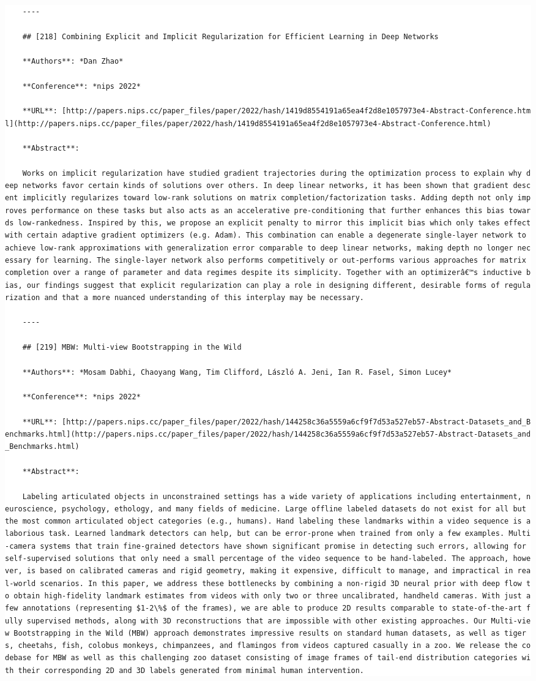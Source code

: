         ----

        ## [218] Combining Explicit and Implicit Regularization for Efficient Learning in Deep Networks

        **Authors**: *Dan Zhao*

        **Conference**: *nips 2022*

        **URL**: [http://papers.nips.cc/paper_files/paper/2022/hash/1419d8554191a65ea4f2d8e1057973e4-Abstract-Conference.html](http://papers.nips.cc/paper_files/paper/2022/hash/1419d8554191a65ea4f2d8e1057973e4-Abstract-Conference.html)

        **Abstract**:

        Works on implicit regularization have studied gradient trajectories during the optimization process to explain why deep networks favor certain kinds of solutions over others. In deep linear networks, it has been shown that gradient descent implicitly regularizes toward low-rank solutions on matrix completion/factorization tasks. Adding depth not only improves performance on these tasks but also acts as an accelerative pre-conditioning that further enhances this bias towards low-rankedness. Inspired by this, we propose an explicit penalty to mirror this implicit bias which only takes effect with certain adaptive gradient optimizers (e.g. Adam). This combination can enable a degenerate single-layer network to achieve low-rank approximations with generalization error comparable to deep linear networks, making depth no longer necessary for learning. The single-layer network also performs competitively or out-performs various approaches for matrix completion over a range of parameter and data regimes despite its simplicity. Together with an optimizerâ€™s inductive bias, our findings suggest that explicit regularization can play a role in designing different, desirable forms of regularization and that a more nuanced understanding of this interplay may be necessary.

        ----

        ## [219] MBW: Multi-view Bootstrapping in the Wild

        **Authors**: *Mosam Dabhi, Chaoyang Wang, Tim Clifford, László A. Jeni, Ian R. Fasel, Simon Lucey*

        **Conference**: *nips 2022*

        **URL**: [http://papers.nips.cc/paper_files/paper/2022/hash/144258c36a5559a6cf9f7d53a527eb57-Abstract-Datasets_and_Benchmarks.html](http://papers.nips.cc/paper_files/paper/2022/hash/144258c36a5559a6cf9f7d53a527eb57-Abstract-Datasets_and_Benchmarks.html)

        **Abstract**:

        Labeling articulated objects in unconstrained settings has a wide variety of applications including entertainment, neuroscience, psychology, ethology, and many fields of medicine. Large offline labeled datasets do not exist for all but the most common articulated object categories (e.g., humans). Hand labeling these landmarks within a video sequence is a laborious task. Learned landmark detectors can help, but can be error-prone when trained from only a few examples. Multi-camera systems that train fine-grained detectors have shown significant promise in detecting such errors, allowing for self-supervised solutions that only need a small percentage of the video sequence to be hand-labeled. The approach, however, is based on calibrated cameras and rigid geometry, making it expensive, difficult to manage, and impractical in real-world scenarios. In this paper, we address these bottlenecks by combining a non-rigid 3D neural prior with deep flow to obtain high-fidelity landmark estimates from videos with only two or three uncalibrated, handheld cameras. With just a few annotations (representing $1-2\%$ of the frames), we are able to produce 2D results comparable to state-of-the-art fully supervised methods, along with 3D reconstructions that are impossible with other existing approaches. Our Multi-view Bootstrapping in the Wild (MBW) approach demonstrates impressive results on standard human datasets, as well as tigers, cheetahs, fish, colobus monkeys, chimpanzees, and flamingos from videos captured casually in a zoo. We release the codebase for MBW as well as this challenging zoo dataset consisting of image frames of tail-end distribution categories with their corresponding 2D and 3D labels generated from minimal human intervention.
